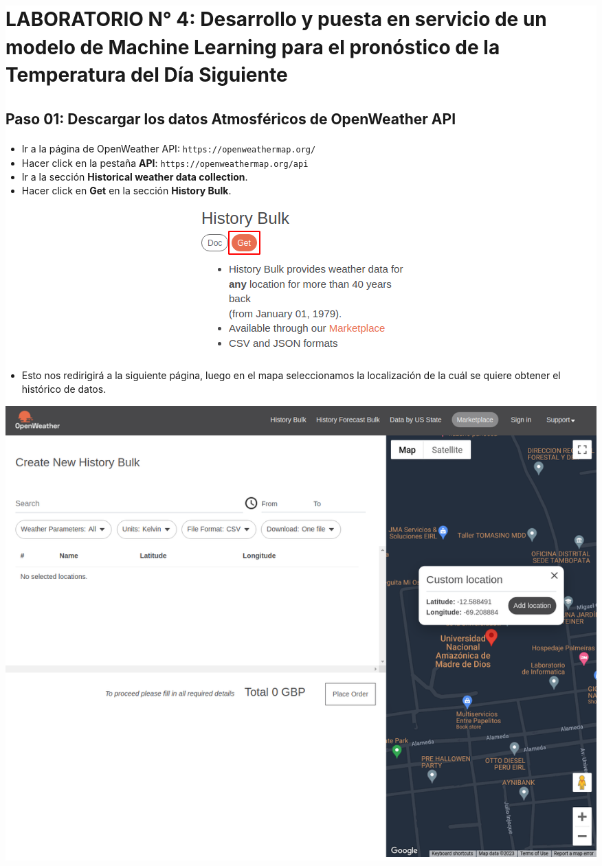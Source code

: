 # **LABORATORIO N° 4: Desarrollo y puesta en servicio de un modelo de Machine Learning para el pronóstico de la Temperatura del Día Siguiente**

## **Paso 01: Descargar los datos Atmosféricos de OpenWeather API**
- Ir a la página de OpenWeather API: `https://openweathermap.org/`
- Hacer click en la pestaña **API**: `https://openweathermap.org/api`
- Ir a la sección **Historical weather data collection**.
- Hacer click en **Get** en la sección **History Bulk**.
<div style="text-align:center" ><img src="images/04-01.png"/></div>

- Esto nos redirigirá a la siguiente página, luego en el mapa seleccionamos la localización de la cuál se quiere obtener el histórico de datos.
<div style="text-align:center" ><img src="images/04-02.png"/></div>
